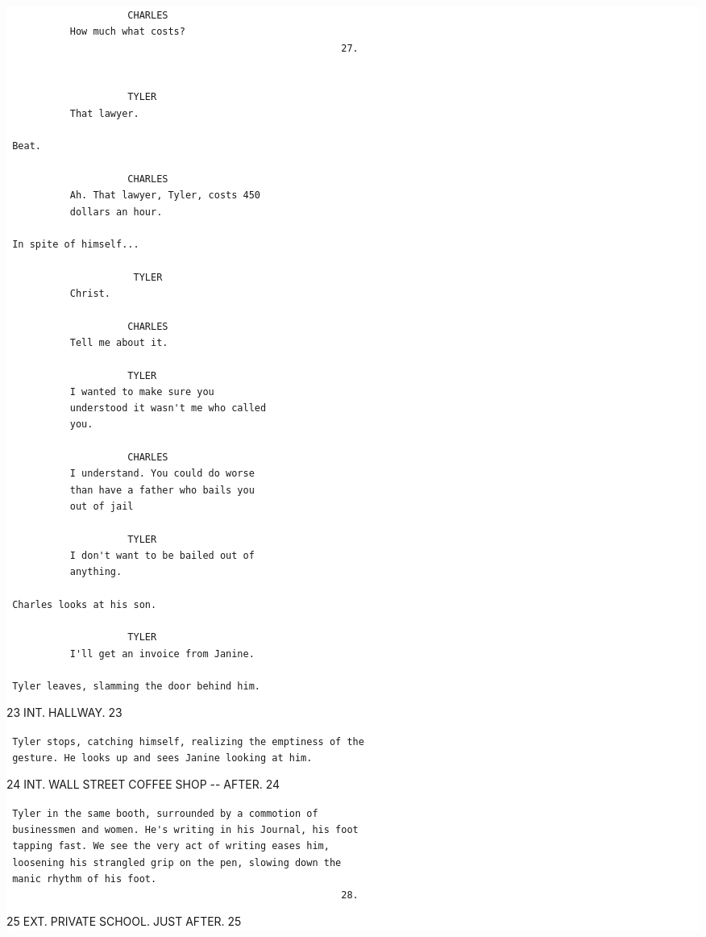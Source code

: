                          CHARLES
               How much what costs?
                                                              27.


                         TYLER
               That lawyer.

     Beat.

                         CHARLES
               Ah. That lawyer, Tyler, costs 450
               dollars an hour.

     In spite of himself...

                          TYLER
               Christ.

                         CHARLES
               Tell me about it.

                         TYLER
               I wanted to make sure you
               understood it wasn't me who called
               you.

                         CHARLES
               I understand. You could do worse
               than have a father who bails you
               out of jail

                         TYLER
               I don't want to be bailed out of
               anything.

     Charles looks at his son.

                         TYLER
               I'll get an invoice from Janine.

     Tyler leaves, slamming the door behind him.


23   INT. HALLWAY.                                             23

     Tyler stops, catching himself, realizing the emptiness of the
     gesture. He looks up and sees Janine looking at him.


24   INT. WALL STREET COFFEE SHOP -- AFTER.                    24

     Tyler in the same booth, surrounded by a commotion of
     businessmen and women. He's writing in his Journal, his foot
     tapping fast. We see the very act of writing eases him,
     loosening his strangled grip on the pen, slowing down the
     manic rhythm of his foot.
                                                              28.


25   EXT. PRIVATE SCHOOL. JUST AFTER.                            25

